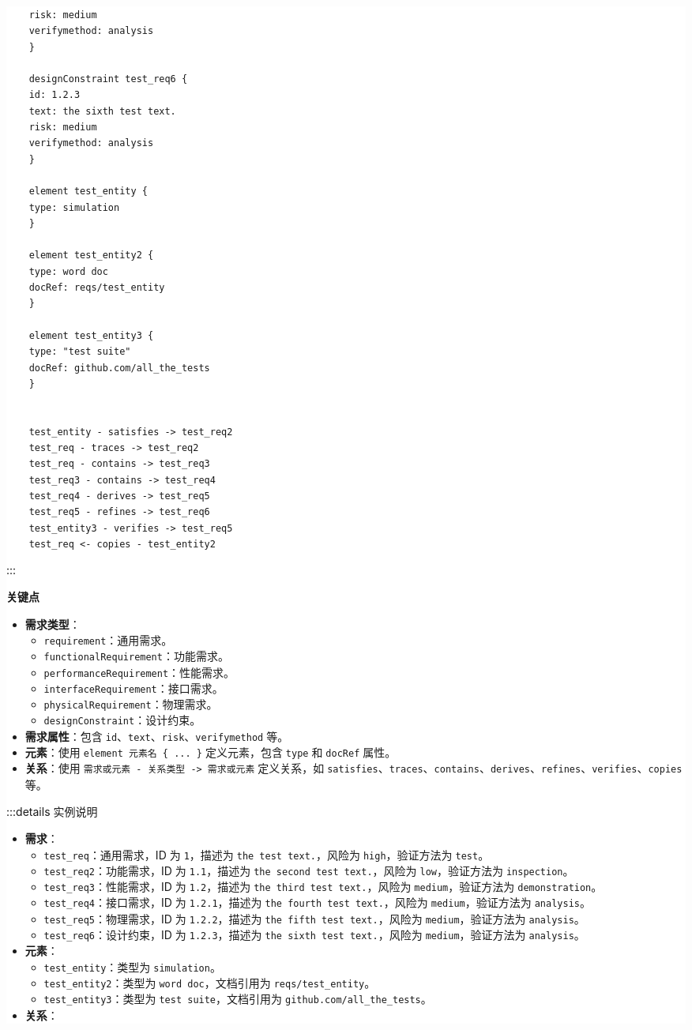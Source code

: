 ```
    risk: medium
    verifymethod: analysis
    }

    designConstraint test_req6 {
    id: 1.2.3
    text: the sixth test text.
    risk: medium
    verifymethod: analysis
    }

    element test_entity {
    type: simulation
    }

    element test_entity2 {
    type: word doc
    docRef: reqs/test_entity
    }

    element test_entity3 {
    type: "test suite"
    docRef: github.com/all_the_tests
    }


    test_entity - satisfies -> test_req2
    test_req - traces -> test_req2
    test_req - contains -> test_req3
    test_req3 - contains -> test_req4
    test_req4 - derives -> test_req5
    test_req5 - refines -> test_req6
    test_entity3 - verifies -> test_req5
    test_req <- copies - test_entity2
```

:::

**关键点**  
- **需求类型**：  
  - `requirement`：通用需求。  
  - `functionalRequirement`：功能需求。  
  - `performanceRequirement`：性能需求。  
  - `interfaceRequirement`：接口需求。  
  - `physicalRequirement`：物理需求。  
  - `designConstraint`：设计约束。  
- **需求属性**：包含 `id`、`text`、`risk`、`verifymethod` 等。  
- **元素**：使用 `element 元素名 { ... }` 定义元素，包含 `type` 和 `docRef` 属性。  
- **关系**：使用 `需求或元素 - 关系类型 -> 需求或元素` 定义关系，如 `satisfies`、`traces`、`contains`、`derives`、`refines`、`verifies`、`copies` 等。  

:::details 实例说明  
- **需求**：  
  - `test_req`：通用需求，ID 为 `1`，描述为 `the test text.`，风险为 `high`，验证方法为 `test`。  
  - `test_req2`：功能需求，ID 为 `1.1`，描述为 `the second test text.`，风险为 `low`，验证方法为 `inspection`。  
  - `test_req3`：性能需求，ID 为 `1.2`，描述为 `the third test text.`，风险为 `medium`，验证方法为 `demonstration`。  
  - `test_req4`：接口需求，ID 为 `1.2.1`，描述为 `the fourth test text.`，风险为 `medium`，验证方法为 `analysis`。  
  - `test_req5`：物理需求，ID 为 `1.2.2`，描述为 `the fifth test text.`，风险为 `medium`，验证方法为 `analysis`。  
  - `test_req6`：设计约束，ID 为 `1.2.3`，描述为 `the sixth test text.`，风险为 `medium`，验证方法为 `analysis`。  
- **元素**：  
  - `test_entity`：类型为 `simulation`。  
  - `test_entity2`：类型为 `word doc`，文档引用为 `reqs/test_entity`。  
  - `test_entity3`：类型为 `test suite`，文档引用为 `github.com/all_the_tests`。  
- **关系**：  